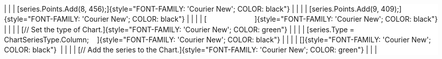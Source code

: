 |                                                                                                                                                                                                                                                                                                                                                                                                      |
| [series.Points.Add(8, 456);]{style="FONT-FAMILY: 'Courier New'; COLOR: black"}                                                                                                                                                                                                                                                                                                                       |
|                                                                                                                                                                                                                                                                                                                                                                                                      |
| [series.Points.Add(9, 409);]{style="FONT-FAMILY: 'Courier New'; COLOR: black"}                                                                                                                                                                                                                                                                                                                       |
|                                                                                                                                                                                                                                                                                                                                                                                                      |
| [                        ]{style="FONT-FAMILY: 'Courier New'; COLOR: black"}                                                                                                                                                                                                                                                                                                                         |
|                                                                                                                                                                                                                                                                                                                                                                                                      |
| [// Set the type of Chart.]{style="FONT-FAMILY: 'Courier New'; COLOR: green"}                                                                                                                                                                                                                                                                                                                        |
|                                                                                                                                                                                                                                                                                                                                                                                                      |
| [series.Type = ChartSeriesType.Column;    ]{style="FONT-FAMILY: 'Courier New'; COLOR: black"}                                                                                                                                                                                                                                                                                                        |
|                                                                                                                                                                                                                                                                                                                                                                                                      |
| []{style="FONT-FAMILY: 'Courier New'; COLOR: black"}                                                                                                                                                                                                                                                                                                                                                 |
|                                                                                                                                                                                                                                                                                                                                                                                                      |
| [// Add the series to the Chart.]{style="FONT-FAMILY: 'Courier New'; COLOR: green"}                                                                                                                                                                                                                                                                                                                  |
|                                                                                                                                                                                                                                                                                                                                                                                                      |